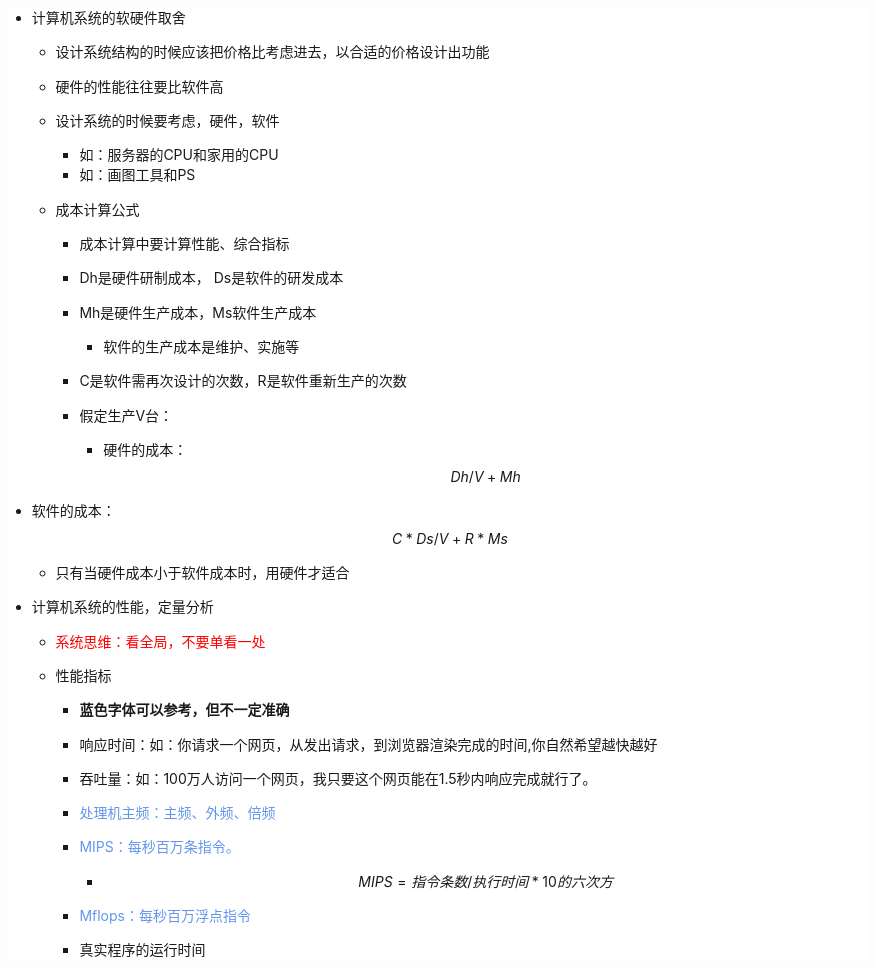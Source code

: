 - 计算机系统的软硬件取舍

  - 设计系统结构的时候应该把价格比考虑进去，以合适的价格设计出功能

  - 硬件的性能往往要比软件高

  - 设计系统的时候要考虑，硬件，软件

    - 如：服务器的CPU和家用的CPU
    - 如：画图工具和PS

  - 成本计算公式

    - 成本计算中要计算性能、综合指标

    - Dh是硬件研制成本， Ds是软件的研发成本

    - Mh是硬件生产成本，Ms软件生产成本

      - 软件的生产成本是维护、实施等

    - C是软件需再次设计的次数，R是软件重新生产的次数

    - 假定生产V台：

      - 硬件的成本：
        $$
        Dh / V + Mh
        $$

- 软件的成本：
      $$
      C * Ds / V + R * Ms
      $$
      

  - 只有当硬件成本小于软件成本时，用硬件才适合

- 计算机系统的性能，定量分析

  - <font color='red'>系统思维：看全局，不要单看一处</font>

  - 性能指标

    - **蓝色字体可以参考，但不一定准确**

    - 响应时间：如：你请求一个网页，从发出请求，到浏览器渲染完成的时间,你自然希望越快越好

    - 吞吐量：如：100万人访问一个网页，我只要这个网页能在1.5秒内响应完成就行了。

    - <font color='cornflowerblue'>处理机主频：主频、外频、倍频</font>

    - <font color='cornflowerblue'>MIPS：每秒百万条指令。</font>

      - $$
        MIPS = 指令条数 / 执行时间 * 10的六次方
        $$

        

    - <font color='cornflowerblue'>Mflops：每秒百万浮点指令</font>

    - 真实程序的运行时间
